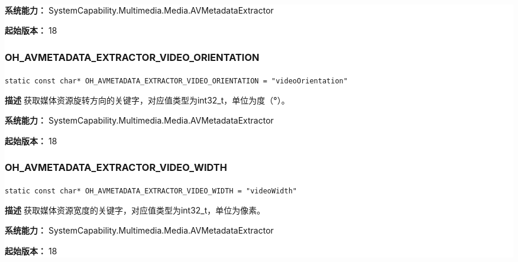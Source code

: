 **系统能力：** SystemCapability.Multimedia.Media.AVMetadataExtractor

**起始版本：** 18


### OH_AVMETADATA_EXTRACTOR_VIDEO_ORIENTATION

```
static const char* OH_AVMETADATA_EXTRACTOR_VIDEO_ORIENTATION = "videoOrientation"
```
**描述**
获取媒体资源旋转方向的关键字，对应值类型为int32_t，单位为度（°）。

**系统能力：** SystemCapability.Multimedia.Media.AVMetadataExtractor

**起始版本：** 18


### OH_AVMETADATA_EXTRACTOR_VIDEO_WIDTH

```
static const char* OH_AVMETADATA_EXTRACTOR_VIDEO_WIDTH = "videoWidth"
```
**描述**
获取媒体资源宽度的关键字，对应值类型为int32_t，单位为像素。

**系统能力：** SystemCapability.Multimedia.Media.AVMetadataExtractor

**起始版本：** 18
